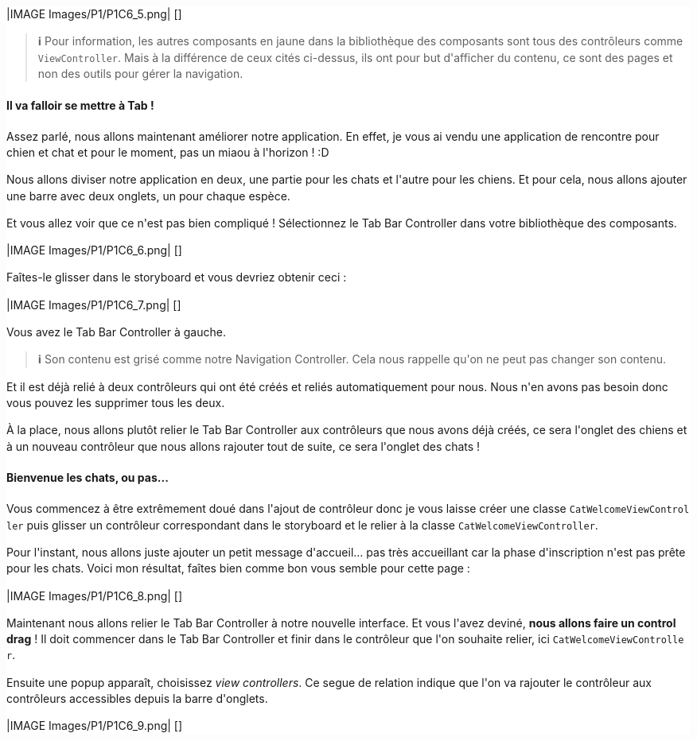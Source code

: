 |IMAGE Images/P1/P1C6_5.png| []

> **:information_source:** Pour information, les autres composants en jaune dans la bibliothèque des composants sont tous des contrôleurs comme `ViewController`. Mais à la différence de ceux cités ci-dessus, ils ont pour but d'afficher du contenu, ce sont des pages et non des outils pour gérer la navigation.

#### Il va falloir se mettre à Tab !

Assez parlé, nous allons maintenant améliorer notre application. En effet, je vous ai vendu une application de rencontre pour chien et chat et pour le moment, pas un miaou à l'horizon ! :D

Nous allons diviser notre application en deux, une partie pour les chats et l'autre pour les chiens. Et pour cela, nous allons ajouter une barre avec deux onglets, un pour chaque espèce.

Et vous allez voir que ce n'est pas bien compliqué ! Sélectionnez le Tab Bar Controller dans votre bibliothèque des composants.

|IMAGE Images/P1/P1C6_6.png| []

Faîtes-le glisser dans le storyboard et vous devriez obtenir ceci :

|IMAGE Images/P1/P1C6_7.png| []

Vous avez le Tab Bar Controller à gauche.

> **:information_source:** Son contenu est grisé comme notre Navigation Controller. Cela nous rappelle qu'on ne peut pas changer son contenu.

Et il est déjà relié à deux contrôleurs qui ont été créés et reliés automatiquement pour nous. Nous n'en avons pas besoin donc vous pouvez les supprimer tous les deux.

À la place, nous allons plutôt relier le Tab Bar Controller aux contrôleurs que nous avons déjà créés, ce sera l'onglet des chiens et à un nouveau contrôleur que nous allons rajouter tout de suite, ce sera l'onglet des chats !

#### Bienvenue les chats, ou pas...
Vous commencez à être extrêmement doué dans l'ajout de contrôleur donc je vous laisse créer une classe `CatWelcomeViewController` puis glisser un contrôleur correspondant dans le storyboard et le relier à la classe `CatWelcomeViewController`.

Pour l'instant, nous allons juste ajouter un petit message d'accueil... pas très accueillant car la phase d'inscription n'est pas prête pour les chats. Voici mon résultat, faîtes bien comme bon vous semble pour cette page :

|IMAGE Images/P1/P1C6_8.png| []

Maintenant nous allons relier le Tab Bar Controller à notre nouvelle interface. Et vous l'avez deviné, **nous allons faire un control drag** ! Il doit commencer dans le Tab Bar Controller et finir dans le contrôleur que l'on souhaite relier, ici `CatWelcomeViewController`.

Ensuite une popup apparaît, choisissez *view controllers*. Ce segue de relation indique que l'on va rajouter le contrôleur aux contrôleurs accessibles depuis la barre d'onglets.

|IMAGE Images/P1/P1C6_9.png| []
